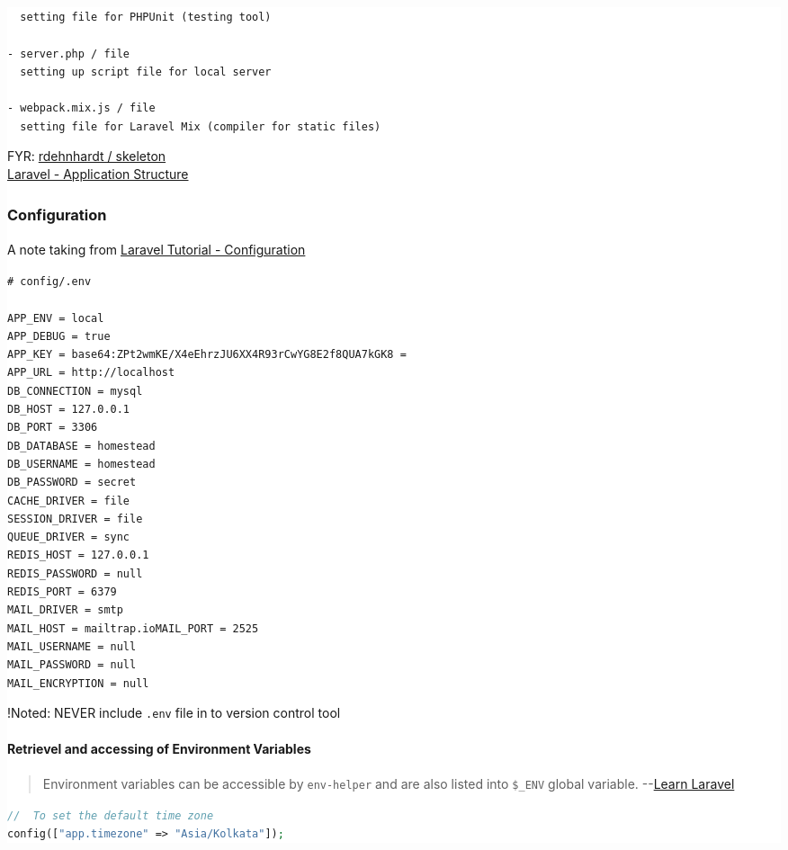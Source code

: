 ```
  setting file for PHPUnit (testing tool)

- server.php / file
  setting up script file for local server

- webpack.mix.js / file
  setting file for Laravel Mix (compiler for static files)
```

FYR: [rdehnhardt / skeleton](https://github.com/rdehnhardt/skeleton)<br>
[Laravel - Application Structure](https://www.tutorialspoint.com/laravel/laravel_application_structure.htm)

### Configuration
A note taking from [Laravel Tutorial - Configuration](https://www.tutorialspoint.com/laravel/laravel_configuration.htm)

```
# config/.env

APP_ENV = local
APP_DEBUG = true
APP_KEY = base64:ZPt2wmKE/X4eEhrzJU6XX4R93rCwYG8E2f8QUA7kGK8 =
APP_URL = http://localhost
DB_CONNECTION = mysql
DB_HOST = 127.0.0.1
DB_PORT = 3306
DB_DATABASE = homestead
DB_USERNAME = homestead
DB_PASSWORD = secret
CACHE_DRIVER = file
SESSION_DRIVER = file
QUEUE_DRIVER = sync
REDIS_HOST = 127.0.0.1
REDIS_PASSWORD = null
REDIS_PORT = 6379
MAIL_DRIVER = smtp
MAIL_HOST = mailtrap.ioMAIL_PORT = 2525
MAIL_USERNAME = null
MAIL_PASSWORD = null
MAIL_ENCRYPTION = null
```

!Noted: NEVER include `.env` file in to version control tool

#### Retrievel and accessing of Environment Variables
> Environment variables can be accessible by `env-helper` and are also listed into `$_ENV` global variable.
> --[Learn Laravel](https://www.tutorialspoint.com/laravel/laravel_configuration.htm)
 
```php
//  To set the default time zone
config(["app.timezone" => "Asia/Kolkata"]);
```
